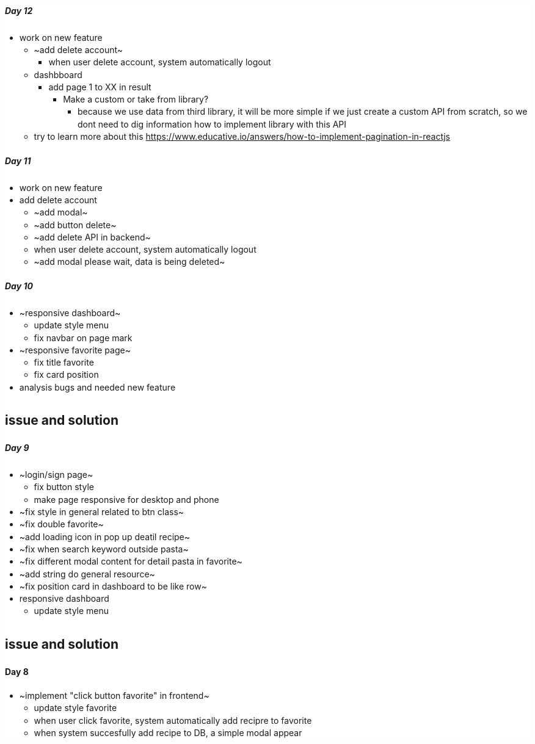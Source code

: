 ##### Day 12
- work on new feature
  - ~add delete account~
    - when user delete account, system automatically logout
  - dashbboard
    - add page 1 to XX in result
      - Make a custom or take from library?
        - because we use data from third library, it will be more simple if we just create a custom API from scratch, so we dont need to dig information how to implement library with this API
  - try to learn more about this https://www.educative.io/answers/how-to-implement-pagination-in-reactjs

##### Day 11
- work on new feature
 - add delete account
   - ~add modal~
   - ~add button delete~
   - ~add delete API in backend~
   - when user delete account, system automatically logout
   - ~add modal please wait, data is being deleted~

##### Day 10
- ~responsive dashboard~
  - update style menu
  - fix navbar on page mark
- ~responsive favorite page~
  - fix title favorite
  - fix card position
- analysis bugs and needed new feature

issue and solution
- 


##### Day 9
- ~login/sign page~
  - fix button style
  - make page responsive for desktop and phone
- ~fix style in general related to btn class~
- ~fix double favorite~
- ~add loading icon in pop up deatil recipe~
- ~fix when search keyword outside pasta~
- ~fix different modal content for detail pasta in favorite~
- ~add string do general resource~
- ~fix position card in dashboard to be like row~
- responsive dashboard
  - update style menu

issue and solution
- 

#### Day 8
- ~implement "click button favorite" in frontend~
  - update style favorite
  - when user click favorite, system automatically add recipre to favorite
  - when system succesfully add recipe to DB, a simple modal appear
   